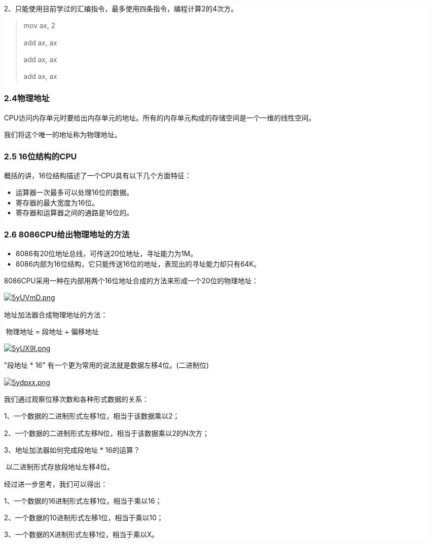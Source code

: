 2、只能使用目前学过的汇编指令，最多使用四条指令，编程计算2的4次方。

> mov ax, 2
>
> add ax, ax
>
> add ax, ax
>
> add ax, ax

### 2.4物理地址

CPU访问内存单元时要给出内存单元的地址。所有的内存单元构成的存储空间是一个一维的线性空间。

我们将这个唯一的地址称为物理地址。

### 2.5 16位结构的CPU

概括的讲，16位结构描述了一个CPU具有以下几个方面特征：

+ 运算器一次最多可以处理16位的数据。
+ 寄存器的最大宽度为16位。
+ 寄存器和运算器之间的通路是16位的。

### 2.6 8086CPU给出物理地址的方法

+ 8086有20位地址总线，可传送20位地址，寻址能力为1M。
+ 8086内部为16位结构，它只能传送16位的地址，表现出的寻址能力却只有64K。

8086CPU采用一种在内部用两个16位地址合成的方法来形成一个20位的物理地址：

[![5yUVmD.png](https://z3.ax1x.com/2021/10/21/5yUVmD.png)](https://imgtu.com/i/5yUVmD)

地址加法器合成物理地址的方法：

​		物理地址 = 段地址 + 偏移地址

[![5yUX9I.png](https://z3.ax1x.com/2021/10/21/5yUX9I.png)](https://imgtu.com/i/5yUX9I)

"段地址 * 16" 有一个更为常用的说法就是数据左移4位。(二进制位)

[![5ydpxx.png](https://z3.ax1x.com/2021/10/21/5ydpxx.png)](https://imgtu.com/i/5ydpxx)

我们通过观察位移次数和各种形式数据的关系：

1、一个数据的二进制形式左移1位，相当于该数据乘以2；

2、一个数据的二进制形式左移N位，相当于该数据乘以2的N次方；

3、地址加法器如何完成段地址 * 16的运算？

​		以二进制形式存放段地址左移4位。

经过进一步思考，我们可以得出：

1、一个数据的16进制形式左移1位，相当于乘以16；

2、一个数据的10进制形式左移1位，相当于乘以10；

3、一个数据的X进制形式左移1位，相当于乘以X。
